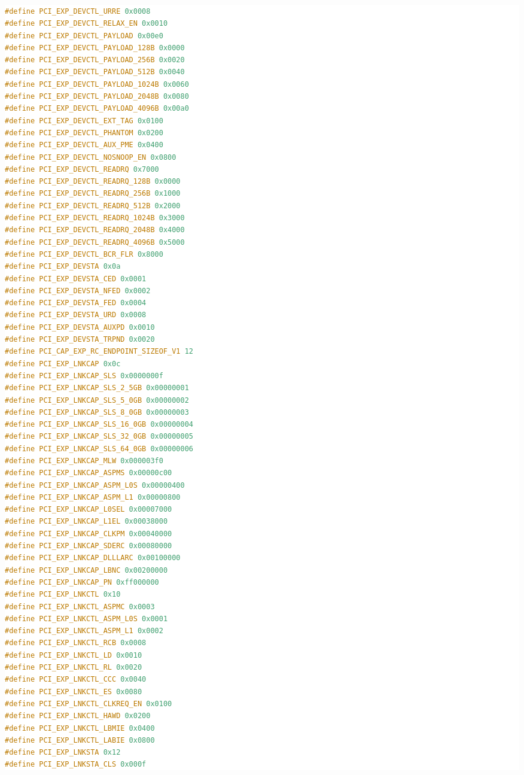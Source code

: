 ```c
#define PCI_EXP_DEVCTL_URRE 0x0008
#define PCI_EXP_DEVCTL_RELAX_EN 0x0010
#define PCI_EXP_DEVCTL_PAYLOAD 0x00e0
#define PCI_EXP_DEVCTL_PAYLOAD_128B 0x0000
#define PCI_EXP_DEVCTL_PAYLOAD_256B 0x0020
#define PCI_EXP_DEVCTL_PAYLOAD_512B 0x0040
#define PCI_EXP_DEVCTL_PAYLOAD_1024B 0x0060
#define PCI_EXP_DEVCTL_PAYLOAD_2048B 0x0080
#define PCI_EXP_DEVCTL_PAYLOAD_4096B 0x00a0
#define PCI_EXP_DEVCTL_EXT_TAG 0x0100
#define PCI_EXP_DEVCTL_PHANTOM 0x0200
#define PCI_EXP_DEVCTL_AUX_PME 0x0400
#define PCI_EXP_DEVCTL_NOSNOOP_EN 0x0800
#define PCI_EXP_DEVCTL_READRQ 0x7000
#define PCI_EXP_DEVCTL_READRQ_128B 0x0000
#define PCI_EXP_DEVCTL_READRQ_256B 0x1000
#define PCI_EXP_DEVCTL_READRQ_512B 0x2000
#define PCI_EXP_DEVCTL_READRQ_1024B 0x3000
#define PCI_EXP_DEVCTL_READRQ_2048B 0x4000
#define PCI_EXP_DEVCTL_READRQ_4096B 0x5000
#define PCI_EXP_DEVCTL_BCR_FLR 0x8000
#define PCI_EXP_DEVSTA 0x0a
#define PCI_EXP_DEVSTA_CED 0x0001
#define PCI_EXP_DEVSTA_NFED 0x0002
#define PCI_EXP_DEVSTA_FED 0x0004
#define PCI_EXP_DEVSTA_URD 0x0008
#define PCI_EXP_DEVSTA_AUXPD 0x0010
#define PCI_EXP_DEVSTA_TRPND 0x0020
#define PCI_CAP_EXP_RC_ENDPOINT_SIZEOF_V1 12
#define PCI_EXP_LNKCAP 0x0c
#define PCI_EXP_LNKCAP_SLS 0x0000000f
#define PCI_EXP_LNKCAP_SLS_2_5GB 0x00000001
#define PCI_EXP_LNKCAP_SLS_5_0GB 0x00000002
#define PCI_EXP_LNKCAP_SLS_8_0GB 0x00000003
#define PCI_EXP_LNKCAP_SLS_16_0GB 0x00000004
#define PCI_EXP_LNKCAP_SLS_32_0GB 0x00000005
#define PCI_EXP_LNKCAP_SLS_64_0GB 0x00000006
#define PCI_EXP_LNKCAP_MLW 0x000003f0
#define PCI_EXP_LNKCAP_ASPMS 0x00000c00
#define PCI_EXP_LNKCAP_ASPM_L0S 0x00000400
#define PCI_EXP_LNKCAP_ASPM_L1 0x00000800
#define PCI_EXP_LNKCAP_L0SEL 0x00007000
#define PCI_EXP_LNKCAP_L1EL 0x00038000
#define PCI_EXP_LNKCAP_CLKPM 0x00040000
#define PCI_EXP_LNKCAP_SDERC 0x00080000
#define PCI_EXP_LNKCAP_DLLLARC 0x00100000
#define PCI_EXP_LNKCAP_LBNC 0x00200000
#define PCI_EXP_LNKCAP_PN 0xff000000
#define PCI_EXP_LNKCTL 0x10
#define PCI_EXP_LNKCTL_ASPMC 0x0003
#define PCI_EXP_LNKCTL_ASPM_L0S 0x0001
#define PCI_EXP_LNKCTL_ASPM_L1 0x0002
#define PCI_EXP_LNKCTL_RCB 0x0008
#define PCI_EXP_LNKCTL_LD 0x0010
#define PCI_EXP_LNKCTL_RL 0x0020
#define PCI_EXP_LNKCTL_CCC 0x0040
#define PCI_EXP_LNKCTL_ES 0x0080
#define PCI_EXP_LNKCTL_CLKREQ_EN 0x0100
#define PCI_EXP_LNKCTL_HAWD 0x0200
#define PCI_EXP_LNKCTL_LBMIE 0x0400
#define PCI_EXP_LNKCTL_LABIE 0x0800
#define PCI_EXP_LNKSTA 0x12
#define PCI_EXP_LNKSTA_CLS 0x000f
```
